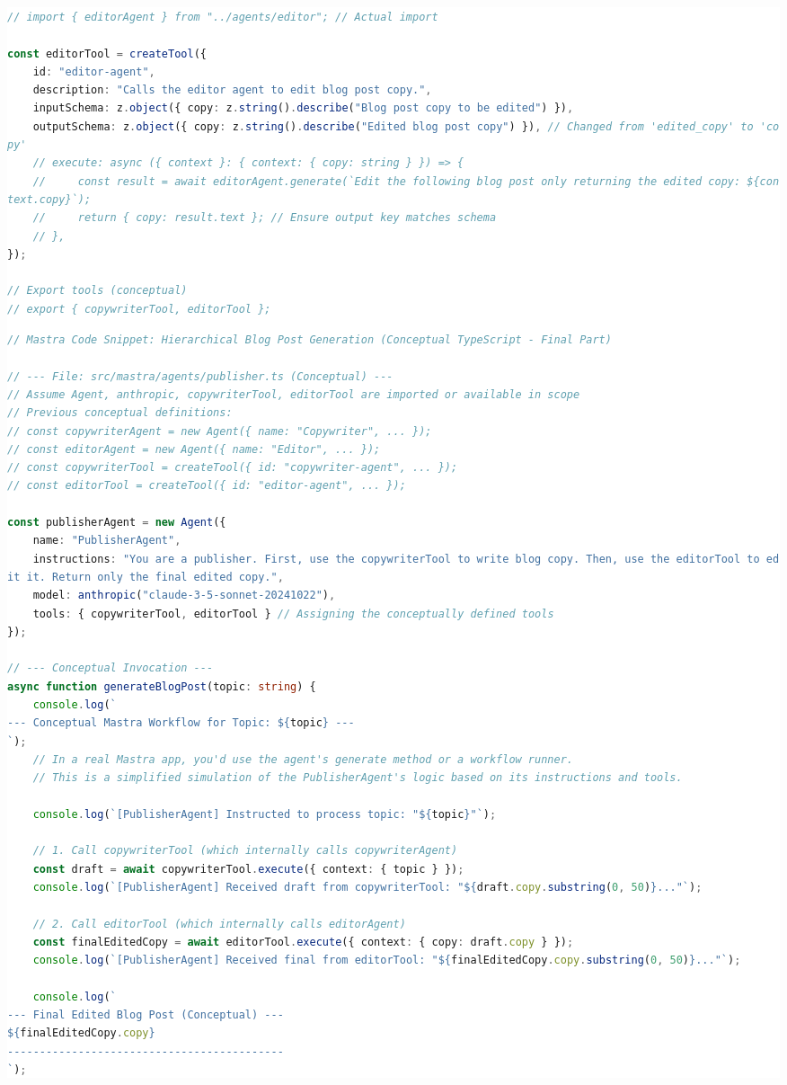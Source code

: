 ```typescript
// import { editorAgent } from "../agents/editor"; // Actual import

const editorTool = createTool({
    id: "editor-agent",
    description: "Calls the editor agent to edit blog post copy.",
    inputSchema: z.object({ copy: z.string().describe("Blog post copy to be edited") }),
    outputSchema: z.object({ copy: z.string().describe("Edited blog post copy") }), // Changed from 'edited_copy' to 'copy'
    // execute: async ({ context }: { context: { copy: string } }) => {
    //     const result = await editorAgent.generate(`Edit the following blog post only returning the edited copy: ${context.copy}`);
    //     return { copy: result.text }; // Ensure output key matches schema
    // },
});

// Export tools (conceptual)
// export { copywriterTool, editorTool };
```

```typescript
// Mastra Code Snippet: Hierarchical Blog Post Generation (Conceptual TypeScript - Final Part)

// --- File: src/mastra/agents/publisher.ts (Conceptual) ---
// Assume Agent, anthropic, copywriterTool, editorTool are imported or available in scope
// Previous conceptual definitions:
// const copywriterAgent = new Agent({ name: "Copywriter", ... });
// const editorAgent = new Agent({ name: "Editor", ... });
// const copywriterTool = createTool({ id: "copywriter-agent", ... });
// const editorTool = createTool({ id: "editor-agent", ... });

const publisherAgent = new Agent({
    name: "PublisherAgent",
    instructions: "You are a publisher. First, use the copywriterTool to write blog copy. Then, use the editorTool to edit it. Return only the final edited copy.",
    model: anthropic("claude-3-5-sonnet-20241022"),
    tools: { copywriterTool, editorTool } // Assigning the conceptually defined tools
});

// --- Conceptual Invocation ---
async function generateBlogPost(topic: string) {
    console.log(`
--- Conceptual Mastra Workflow for Topic: ${topic} ---
`);
    // In a real Mastra app, you'd use the agent's generate method or a workflow runner.
    // This is a simplified simulation of the PublisherAgent's logic based on its instructions and tools.

    console.log(`[PublisherAgent] Instructed to process topic: "${topic}"`);

    // 1. Call copywriterTool (which internally calls copywriterAgent)
    const draft = await copywriterTool.execute({ context: { topic } });
    console.log(`[PublisherAgent] Received draft from copywriterTool: "${draft.copy.substring(0, 50)}..."`);

    // 2. Call editorTool (which internally calls editorAgent)
    const finalEditedCopy = await editorTool.execute({ context: { copy: draft.copy } });
    console.log(`[PublisherAgent] Received final from editorTool: "${finalEditedCopy.copy.substring(0, 50)}..."`);

    console.log(`
--- Final Edited Blog Post (Conceptual) ---
${finalEditedCopy.copy}
-------------------------------------------
`);
```